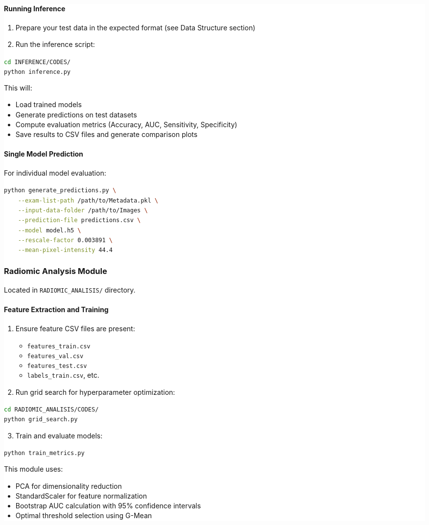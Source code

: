 #### Running Inference

1. Prepare your test data in the expected format (see Data Structure section)

2. Run the inference script:

```bash
cd INFERENCE/CODES/
python inference.py
```

This will:
- Load trained models
- Generate predictions on test datasets
- Compute evaluation metrics (Accuracy, AUC, Sensitivity, Specificity)
- Save results to CSV files and generate comparison plots

#### Single Model Prediction

For individual model evaluation:

```bash
python generate_predictions.py \
    --exam-list-path /path/to/Metadata.pkl \
    --input-data-folder /path/to/Images \
    --prediction-file predictions.csv \
    --model model.h5 \
    --rescale-factor 0.003891 \
    --mean-pixel-intensity 44.4
```

### Radiomic Analysis Module

Located in `RADIOMIC_ANALISIS/` directory.

#### Feature Extraction and Training

1. Ensure feature CSV files are present:
   - `features_train.csv`
   - `features_val.csv`
   - `features_test.csv`
   - `labels_train.csv`, etc.

2. Run grid search for hyperparameter optimization:

```bash
cd RADIOMIC_ANALISIS/CODES/
python grid_search.py
```

3. Train and evaluate models:

```bash
python train_metrics.py
```

This module uses:
- PCA for dimensionality reduction
- StandardScaler for feature normalization
- Bootstrap AUC calculation with 95% confidence intervals
- Optimal threshold selection using G-Mean
